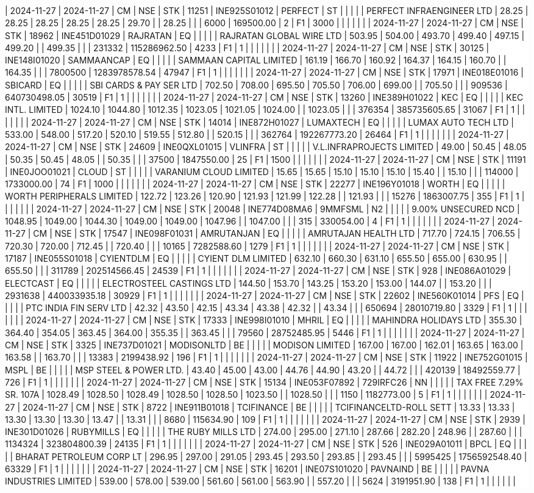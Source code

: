 | 2024-11-27 | 2024-11-27 | CM | NSE | STK | 11251 | INE925S01012 | PERFECT | ST |  |  |  |  | PERFECT INFRAENGINEER LTD | 28.25 | 28.25 | 28.25 | 28.25 | 28.25 | 29.70 |  | 28.25 |  |  | 6000 | 169500.00 | 2 | F1 | 3000 |  |  |  |  |  |
| 2024-11-27 | 2024-11-27 | CM | NSE | STK | 18962 | INE451D01029 | RAJRATAN | EQ |  |  |  |  | RAJRATAN GLOBAL WIRE LTD | 503.95 | 504.00 | 493.70 | 499.40 | 497.15 | 499.20 |  | 499.35 |  |  | 231332 | 115286962.50 | 4233 | F1 | 1 |  |  |  |  |  |
| 2024-11-27 | 2024-11-27 | CM | NSE | STK | 30125 | INE148I01020 | SAMMAANCAP | EQ |  |  |  |  | SAMMAAN CAPITAL LIMITED | 161.19 | 166.70 | 160.92 | 164.37 | 164.15 | 160.70 |  | 164.35 |  |  | 7800500 | 1283978578.54 | 47947 | F1 | 1 |  |  |  |  |  |
| 2024-11-27 | 2024-11-27 | CM | NSE | STK | 17971 | INE018E01016 | SBICARD | EQ |  |  |  |  | SBI CARDS & PAY SER LTD | 702.50 | 708.00 | 695.50 | 705.50 | 706.00 | 699.00 |  | 705.50 |  |  | 909536 | 640730498.05 | 30519 | F1 | 1 |  |  |  |  |  |
| 2024-11-27 | 2024-11-27 | CM | NSE | STK | 13260 | INE389H01022 | KEC | EQ |  |  |  |  | KEC INTL. LIMITED | 1024.10 | 1044.80 | 1012.35 | 1023.05 | 1021.05 | 1024.00 |  | 1023.05 |  |  | 376354 | 385735605.65 | 31067 | F1 | 1 |  |  |  |  |  |
| 2024-11-27 | 2024-11-27 | CM | NSE | STK | 14014 | INE872H01027 | LUMAXTECH | EQ |  |  |  |  | LUMAX AUTO TECH LTD | 533.00 | 548.00 | 517.20 | 520.10 | 519.55 | 512.80 |  | 520.15 |  |  | 362764 | 192267773.20 | 26464 | F1 | 1 |  |  |  |  |  |
| 2024-11-27 | 2024-11-27 | CM | NSE | STK | 24609 | INE0QXL01015 | VLINFRA | ST |  |  |  |  | V.L.INFRAPROJECTS LIMITED | 49.00 | 50.45 | 48.05 | 50.35 | 50.45 | 48.05 |  | 50.35 |  |  | 37500 | 1847550.00 | 25 | F1 | 1500 |  |  |  |  |  |
| 2024-11-27 | 2024-11-27 | CM | NSE | STK | 11191 | INE0JOO01021 | CLOUD | ST |  |  |  |  | VARANIUM CLOUD LIMITED | 15.65 | 15.65 | 15.10 | 15.10 | 15.10 | 15.40 |  | 15.10 |  |  | 114000 | 1733000.00 | 74 | F1 | 1000 |  |  |  |  |  |
| 2024-11-27 | 2024-11-27 | CM | NSE | STK | 22277 | INE196Y01018 | WORTH | EQ |  |  |  |  | WORTH PERIPHERALS LIMITED | 122.72 | 123.26 | 120.90 | 121.93 | 121.99 | 122.28 |  | 121.93 |  |  | 15276 | 1863007.75 | 355 | F1 | 1 |  |  |  |  |  |
| 2024-11-27 | 2024-11-27 | CM | NSE | STK | 20048 | INE774D08MA6 | 9MMFSML | N2 |  |  |  |  | 9.00% UNSECURED NCD | 1048.95 | 1049.00 | 1044.30 | 1049.00 | 1049.00 | 1047.96 |  | 1047.00 |  |  | 315 | 330054.00 | 4 | F1 | 1 |  |  |  |  |  |
| 2024-11-27 | 2024-11-27 | CM | NSE | STK | 17547 | INE098F01031 | AMRUTANJAN | EQ |  |  |  |  | AMRUTAJAN HEALTH LTD | 717.70 | 724.15 | 706.55 | 720.30 | 720.00 | 712.45 |  | 720.40 |  |  | 10165 | 7282588.60 | 1279 | F1 | 1 |  |  |  |  |  |
| 2024-11-27 | 2024-11-27 | CM | NSE | STK | 17187 | INE055S01018 | CYIENTDLM | EQ |  |  |  |  | CYIENT DLM LIMITED | 632.10 | 660.30 | 631.10 | 655.50 | 655.00 | 630.95 |  | 655.50 |  |  | 311789 | 202514566.45 | 24539 | F1 | 1 |  |  |  |  |  |
| 2024-11-27 | 2024-11-27 | CM | NSE | STK | 928 | INE086A01029 | ELECTCAST | EQ |  |  |  |  | ELECTROSTEEL CASTINGS LTD | 144.50 | 153.70 | 143.25 | 153.20 | 153.00 | 144.07 |  | 153.20 |  |  | 2931638 | 440033935.18 | 30929 | F1 | 1 |  |  |  |  |  |
| 2024-11-27 | 2024-11-27 | CM | NSE | STK | 22602 | INE560K01014 | PFS | EQ |  |  |  |  | PTC INDIA FIN SERV LTD | 42.32 | 43.50 | 42.15 | 43.34 | 43.38 | 42.32 |  | 43.34 |  |  | 650694 | 28010719.80 | 3329 | F1 | 1 |  |  |  |  |  |
| 2024-11-27 | 2024-11-27 | CM | NSE | STK | 17333 | INE998I01010 | MHRIL | EQ |  |  |  |  | MAHINDRA HOLIDAYS LTD | 355.30 | 364.40 | 354.05 | 363.45 | 364.00 | 355.35 |  | 363.45 |  |  | 79560 | 28752485.95 | 5446 | F1 | 1 |  |  |  |  |  |
| 2024-11-27 | 2024-11-27 | CM | NSE | STK | 3325 | INE737D01021 | MODISONLTD | BE |  |  |  |  | MODISON LIMITED | 167.00 | 167.00 | 162.01 | 163.65 | 163.00 | 163.58 |  | 163.70 |  |  | 13383 | 2199438.92 | 196 | F1 | 1 |  |  |  |  |  |
| 2024-11-27 | 2024-11-27 | CM | NSE | STK | 11922 | INE752G01015 | MSPL | BE |  |  |  |  | MSP STEEL & POWER LTD. | 43.40 | 45.00 | 43.00 | 44.76 | 44.90 | 43.20 |  | 44.72 |  |  | 420139 | 18492559.77 | 726 | F1 | 1 |  |  |  |  |  |
| 2024-11-27 | 2024-11-27 | CM | NSE | STK | 15134 | INE053F07892 | 729IRFC26 | NN |  |  |  |  | TAX FREE  7.29% SR. 107A | 1028.49 | 1028.50 | 1028.49 | 1028.50 | 1028.50 | 1023.50 |  | 1028.50 |  |  | 1150 | 1182773.00 | 5 | F1 | 1 |  |  |  |  |  |
| 2024-11-27 | 2024-11-27 | CM | NSE | STK | 8722 | INE911B01018 | TCIFINANCE | BE |  |  |  |  | TCIFINANCELTD-ROLL SETT | 13.33 | 13.33 | 13.30 | 13.30 | 13.30 | 13.47 |  | 13.31 |  |  | 8680 | 115634.90 | 109 | F1 | 1 |  |  |  |  |  |
| 2024-11-27 | 2024-11-27 | CM | NSE | STK | 2939 | INE301D01026 | RUBYMILLS | EQ |  |  |  |  | THE RUBY MILLS LTD | 274.00 | 295.00 | 271.10 | 287.66 | 282.20 | 248.96 |  | 287.60 |  |  | 1134324 | 323804800.39 | 24135 | F1 | 1 |  |  |  |  |  |
| 2024-11-27 | 2024-11-27 | CM | NSE | STK | 526 | INE029A01011 | BPCL | EQ |  |  |  |  | BHARAT PETROLEUM CORP  LT | 296.95 | 297.00 | 291.05 | 293.45 | 293.50 | 293.85 |  | 293.45 |  |  | 5995425 | 1756592548.40 | 63329 | F1 | 1 |  |  |  |  |  |
| 2024-11-27 | 2024-11-27 | CM | NSE | STK | 16201 | INE07S101020 | PAVNAIND | BE |  |  |  |  | PAVNA INDUSTRIES LIMITED | 539.00 | 578.00 | 539.00 | 561.60 | 561.00 | 563.90 |  | 557.20 |  |  | 5624 | 3191951.90 | 138 | F1 | 1 |  |  |  |  |  |
